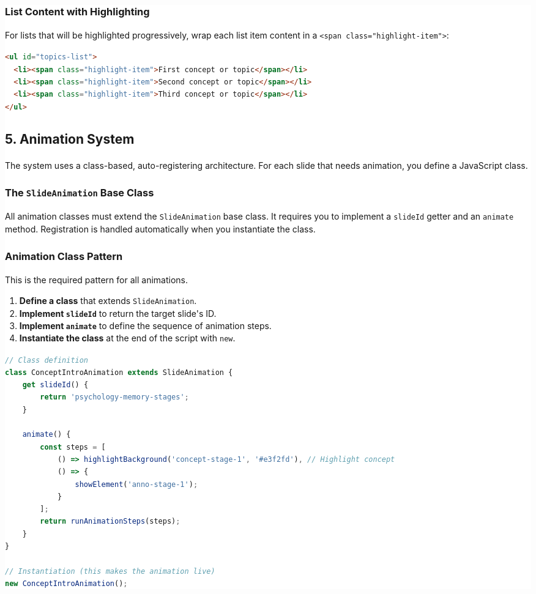### List Content with Highlighting
For lists that will be highlighted progressively, wrap each list item content in a `<span class="highlight-item">`:

```html
<ul id="topics-list">
  <li><span class="highlight-item">First concept or topic</span></li>
  <li><span class="highlight-item">Second concept or topic</span></li>
  <li><span class="highlight-item">Third concept or topic</span></li>
</ul>
```

## 5. Animation System

The system uses a class-based, auto-registering architecture. For each slide that needs animation, you define a JavaScript class.

### The `SlideAnimation` Base Class
All animation classes must extend the `SlideAnimation` base class. It requires you to implement a `slideId` getter and an `animate` method. Registration is handled automatically when you instantiate the class.

### Animation Class Pattern
This is the required pattern for all animations.

1. **Define a class** that extends `SlideAnimation`.
2. **Implement `slideId`** to return the target slide's ID.
3. **Implement `animate`** to define the sequence of animation steps.
4. **Instantiate the class** at the end of the script with `new`.

```javascript
// Class definition
class ConceptIntroAnimation extends SlideAnimation {
    get slideId() {
        return 'psychology-memory-stages';
    }

    animate() {
        const steps = [
            () => highlightBackground('concept-stage-1', '#e3f2fd'), // Highlight concept
            () => {
                showElement('anno-stage-1');
            }
        ];
        return runAnimationSteps(steps);
    }
}

// Instantiation (this makes the animation live)
new ConceptIntroAnimation();
```

